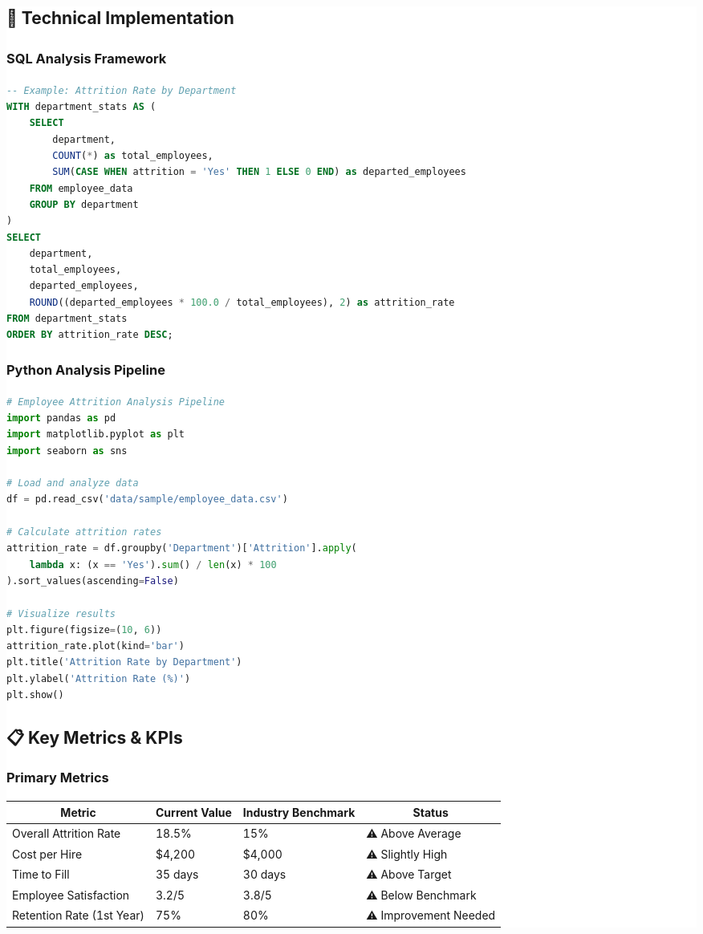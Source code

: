 ## 🔧 Technical Implementation

### SQL Analysis Framework
```sql
-- Example: Attrition Rate by Department
WITH department_stats AS (
    SELECT 
        department,
        COUNT(*) as total_employees,
        SUM(CASE WHEN attrition = 'Yes' THEN 1 ELSE 0 END) as departed_employees
    FROM employee_data
    GROUP BY department
)
SELECT 
    department,
    total_employees,
    departed_employees,
    ROUND((departed_employees * 100.0 / total_employees), 2) as attrition_rate
FROM department_stats
ORDER BY attrition_rate DESC;
```

### Python Analysis Pipeline
```python
# Employee Attrition Analysis Pipeline
import pandas as pd
import matplotlib.pyplot as plt
import seaborn as sns

# Load and analyze data
df = pd.read_csv('data/sample/employee_data.csv')

# Calculate attrition rates
attrition_rate = df.groupby('Department')['Attrition'].apply(
    lambda x: (x == 'Yes').sum() / len(x) * 100
).sort_values(ascending=False)

# Visualize results
plt.figure(figsize=(10, 6))
attrition_rate.plot(kind='bar')
plt.title('Attrition Rate by Department')
plt.ylabel('Attrition Rate (%)')
plt.show()
```

## 📋 Key Metrics & KPIs

### Primary Metrics
| Metric | Current Value | Industry Benchmark | Status |
|--------|---------------|-------------------|--------|
| Overall Attrition Rate | 18.5% | 15% | ⚠️ Above Average |
| Cost per Hire | $4,200 | $4,000 | ⚠️ Slightly High |
| Time to Fill | 35 days | 30 days | ⚠️ Above Target |
| Employee Satisfaction | 3.2/5 | 3.8/5 | ⚠️ Below Benchmark |
| Retention Rate (1st Year) | 75% | 80% | ⚠️ Improvement Needed |
